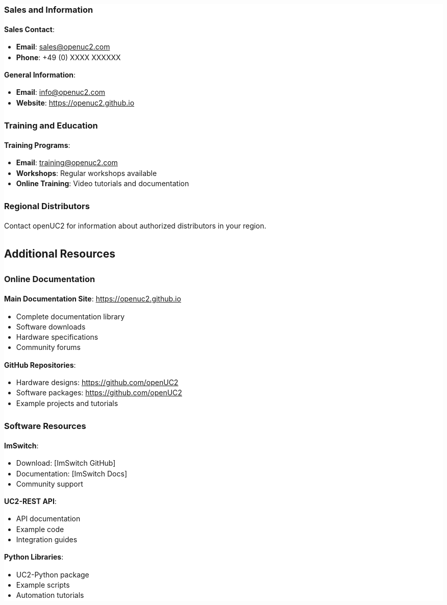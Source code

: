 ### Sales and Information

**Sales Contact**:
- **Email**: sales@openuc2.com
- **Phone**: +49 (0) XXXX XXXXXX

**General Information**:
- **Email**: info@openuc2.com
- **Website**: https://openuc2.github.io

### Training and Education

**Training Programs**:
- **Email**: training@openuc2.com
- **Workshops**: Regular workshops available
- **Online Training**: Video tutorials and documentation

### Regional Distributors

Contact openUC2 for information about authorized distributors in your region.

## Additional Resources

### Online Documentation

**Main Documentation Site**: https://openuc2.github.io
- Complete documentation library
- Software downloads
- Hardware specifications
- Community forums

**GitHub Repositories**:
- Hardware designs: https://github.com/openUC2
- Software packages: https://github.com/openUC2
- Example projects and tutorials

### Software Resources

**ImSwitch**: 
- Download: [ImSwitch GitHub]
- Documentation: [ImSwitch Docs]
- Community support

**UC2-REST API**:
- API documentation
- Example code
- Integration guides

**Python Libraries**:
- UC2-Python package
- Example scripts
- Automation tutorials
